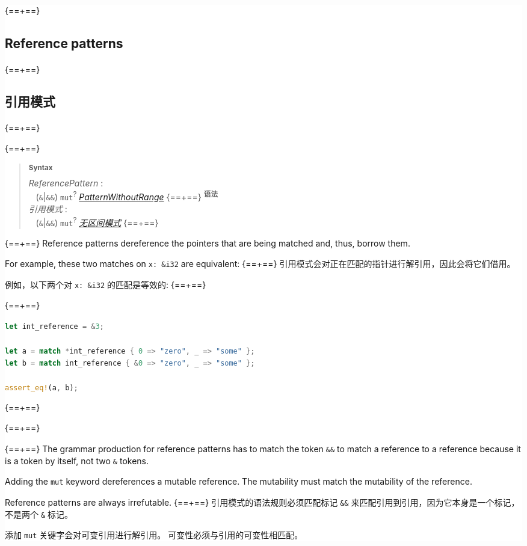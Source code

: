 
{==+==}
## Reference patterns
{==+==}
## 引用模式
{==+==}


{==+==}
> **<sup>Syntax</sup>**\
> _ReferencePattern_ :\
> &nbsp;&nbsp; (`&`|`&&`) `mut`<sup>?</sup> [_PatternWithoutRange_]
{==+==}
> **<sup>语法</sup>**\
> _引用模式_ :\
> &nbsp;&nbsp; (`&`|`&&`) `mut`<sup>?</sup> [_无区间模式_][_PatternWithoutRange_]
{==+==}


{==+==}
Reference patterns dereference the pointers that are being matched and, thus, borrow them.

For example, these two matches on `x: &i32` are equivalent:
{==+==}
引用模式会对正在匹配的指针进行解引用，因此会将它们借用。

例如，以下两个对 `x: &i32` 的匹配是等效的:
{==+==}


{==+==}
```rust
let int_reference = &3;

let a = match *int_reference { 0 => "zero", _ => "some" };
let b = match int_reference { &0 => "zero", _ => "some" };

assert_eq!(a, b);
```
{==+==}

{==+==}


{==+==}
The grammar production for reference patterns has to match the token `&&` to match a reference to a reference because it is a token by itself, not two `&` tokens.

Adding the `mut` keyword dereferences a mutable reference. The mutability must match the mutability of the reference.

Reference patterns are always irrefutable.
{==+==}
引用模式的语法规则必须匹配标记 `&&` 来匹配引用到引用，因为它本身是一个标记，不是两个 `&` 标记。

添加 `mut` 关键字会对可变引用进行解引用。
可变性必须与引用的可变性相匹配。


[CHAR_LITERAL]: tokens.md#character-literals
[BYTE_LITERAL]: tokens.md#byte-literals
[STRING_LITERAL]: tokens.md#string-literals
[RAW_STRING_LITERAL]: tokens.md#raw-string-literals
[BYTE_STRING_LITERAL]: tokens.md#byte-string-literals
[RAW_BYTE_STRING_LITERAL]: tokens.md#raw-byte-string-literals
[INTEGER_LITERAL]: tokens.md#integer-literals
[FLOAT_LITERAL]: tokens.md#floating-point-literals
[_OuterAttribute_]: attributes.md
[TUPLE_INDEX]: tokens.md#tuple-index
[_GroupedPattern_]: #grouped-patterns
[_IdentifierPattern_]: #identifier-patterns
[_LiteralPattern_]: #literal-patterns
[_MacroInvocation_]: macros.md#macro-invocation
[_ObsoleteRangePattern_]: #range-patterns
[_PathInExpression_]: paths.md#paths-in-expressions
[_PathExpression_]: expressions/path-expr.md
[_PathPattern_]: #path-patterns
[_Pattern_]: #patterns
[_PatternNoTopAlt_]: #patterns
[_PatternWithoutRange_]: #patterns
[_QualifiedPathInExpression_]: paths.md#qualified-paths
[_RangePattern_]: #range-patterns
[_ReferencePattern_]: #reference-patterns
[_RestPattern_]: #rest-patterns
[_SlicePattern_]: #slice-patterns
[_StructPattern_]: #struct-patterns
[_TuplePattern_]: #tuple-patterns
[_TupleStructPattern_]: #tuple-struct-patterns
[_WildcardPattern_]: #wildcard-pattern
[`Copy`]: special-types-and-traits.md#copy
[IDENTIFIER]: identifiers.md
[constant]: items/constant-items.md
[enums]: items/enumerations.md
[literals]: expressions/literal-expr.md
[literal expression]: expressions/literal-expr.md
[negating]: expressions/operator-expr.md#negation-operators
[path]: expressions/path-expr.md
[range expressions]: expressions/range-expr.md
[structs]: items/structs.md
[tuples]: types/tuple.md
[scrutinee]: glossary.md#scrutinee
[type coercions]: type-coercions.md